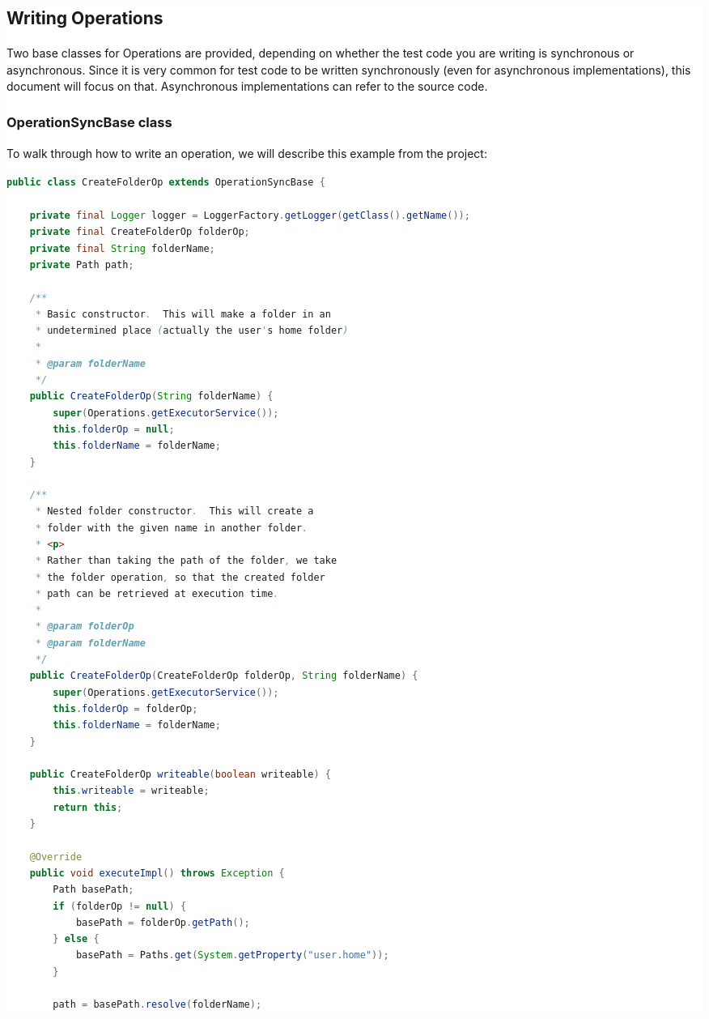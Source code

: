 
## Writing Operations

Two base classes for Operations are provided, depending on whether the test code
you are writing is synchronous or asynchronous. Since it is very common for test
code to be written synchronously (even for asynchronous implementations), this document
will focus on that.  Asynchronous implementations can refer to the source code.

### OperationSyncBase class

To walk through how to write an operation, we will describe this example from the project:

```java (.line-numbers}
public class CreateFolderOp extends OperationSyncBase {

    private final Logger logger = LoggerFactory.getLogger(getClass().getName());
    private final CreateFolderOp folderOp;
    private final String folderName;
    private Path path;

    /**
     * Basic constructor.  This will make a folder in an
     * undetermined place (actually the user's home folder)
     *
     * @param folderName
     */
    public CreateFolderOp(String folderName) {
        super(Operations.getExecutorService());
        this.folderOp = null;
        this.folderName = folderName;
    }

    /**
     * Nested folder constructor.  This will create a
     * folder with the given name in another folder.
     * <p>
     * Rather than taking the path of the folder, we take
     * the folder operation, so that the created folder
     * path can be retrieved at execution time.
     *
     * @param folderOp
     * @param folderName
     */
    public CreateFolderOp(CreateFolderOp folderOp, String folderName) {
        super(Operations.getExecutorService());
        this.folderOp = folderOp;
        this.folderName = folderName;
    }

    public CreateFolderOp writeable(boolean writeable) {
        this.writeable = writeable;
        return this;
    }
    
    @Override
    public void executeImpl() throws Exception {
        Path basePath;
        if (folderOp != null) {
            basePath = folderOp.getPath();
        } else {
            basePath = Paths.get(System.getProperty("user.home"));
        }

        path = basePath.resolve(folderName);
```